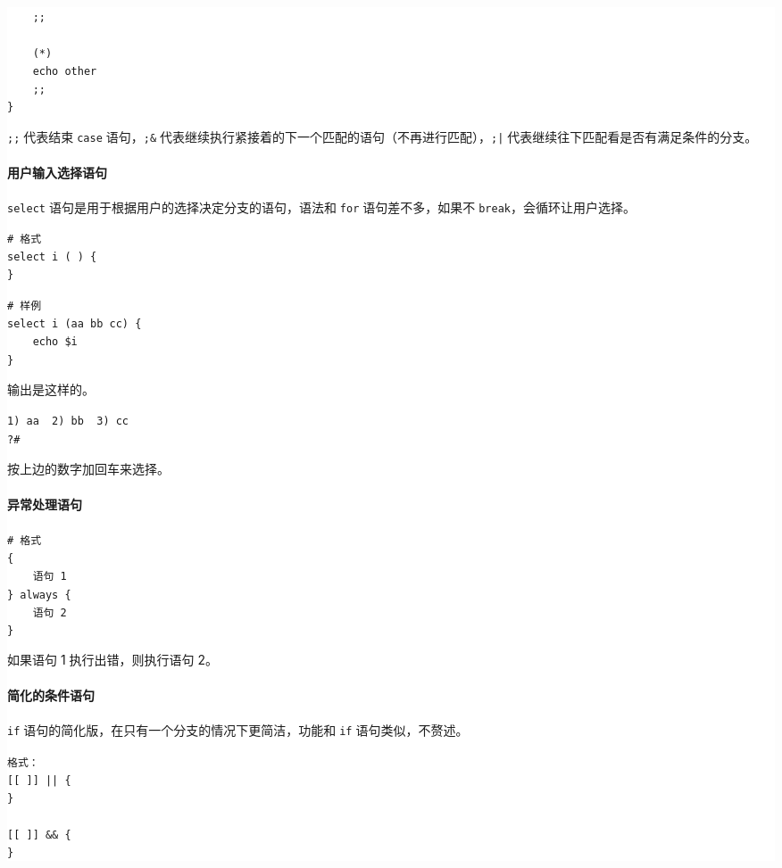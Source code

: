 ```
    ;;

    (*)
    echo other
    ;;
}
```

`;;` 代表结束 `case` 语句，`;&` 代表继续执行紧接着的下一个匹配的语句（不再进行匹配），`;|` 代表继续往下匹配看是否有满足条件的分支。

#### 用户输入选择语句

`select` 语句是用于根据用户的选择决定分支的语句，语法和 `for` 语句差不多，如果不 `break`，会循环让用户选择。

```
# 格式
select i ( ) {
}
```

```
# 样例
select i (aa bb cc) {
    echo $i
}
```

输出是这样的。

```
1) aa  2) bb  3) cc
?#
```

按上边的数字加回车来选择。

#### 异常处理语句

```
# 格式
{
    语句 1
} always {
    语句 2
}
```

如果语句 1 执行出错，则执行语句 2。

#### 简化的条件语句

`if` 语句的简化版，在只有一个分支的情况下更简洁，功能和 `if` 语句类似，不赘述。

```
格式：
[[ ]] || {
}

[[ ]] && {
}
```
